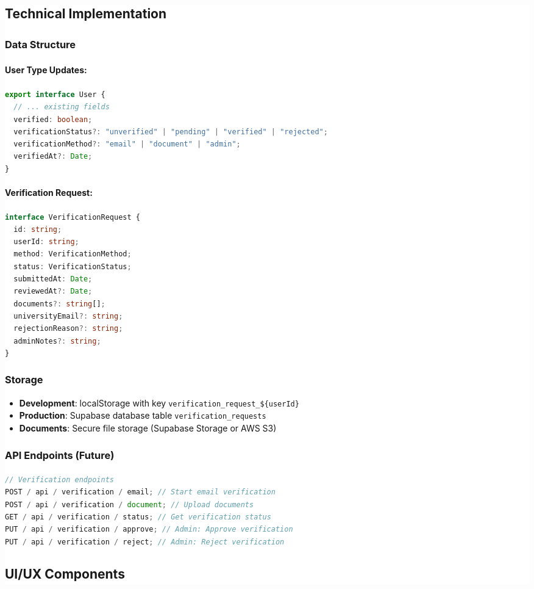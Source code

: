## Technical Implementation

### Data Structure

#### User Type Updates:

```typescript
export interface User {
  // ... existing fields
  verified: boolean;
  verificationStatus?: "unverified" | "pending" | "verified" | "rejected";
  verificationMethod?: "email" | "document" | "admin";
  verifiedAt?: Date;
}
```

#### Verification Request:

```typescript
interface VerificationRequest {
  id: string;
  userId: string;
  method: VerificationMethod;
  status: VerificationStatus;
  submittedAt: Date;
  reviewedAt?: Date;
  documents?: string[];
  universityEmail?: string;
  rejectionReason?: string;
  adminNotes?: string;
}
```

### Storage

- **Development**: localStorage with key `verification_request_${userId}`
- **Production**: Supabase database table `verification_requests`
- **Documents**: Secure file storage (Supabase Storage or AWS S3)

### API Endpoints (Future)

```typescript
// Verification endpoints
POST / api / verification / email; // Start email verification
POST / api / verification / document; // Upload documents
GET / api / verification / status; // Get verification status
PUT / api / verification / approve; // Admin: Approve verification
PUT / api / verification / reject; // Admin: Reject verification
```

## UI/UX Components
